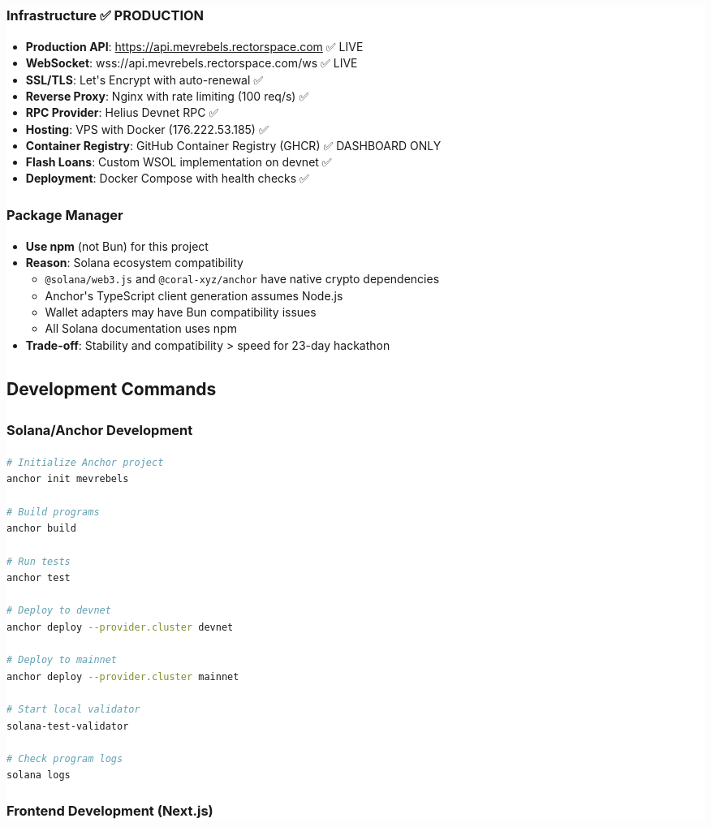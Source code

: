 ### Infrastructure ✅ PRODUCTION

- **Production API**: https://api.mevrebels.rectorspace.com ✅ LIVE
- **WebSocket**: wss://api.mevrebels.rectorspace.com/ws ✅ LIVE
- **SSL/TLS**: Let's Encrypt with auto-renewal ✅
- **Reverse Proxy**: Nginx with rate limiting (100 req/s) ✅
- **RPC Provider**: Helius Devnet RPC ✅
- **Hosting**: VPS with Docker (176.222.53.185) ✅
- **Container Registry**: GitHub Container Registry (GHCR) ✅ DASHBOARD ONLY
- **Flash Loans**: Custom WSOL implementation on devnet ✅
- **Deployment**: Docker Compose with health checks ✅

### Package Manager

- **Use npm** (not Bun) for this project
- **Reason**: Solana ecosystem compatibility
  - `@solana/web3.js` and `@coral-xyz/anchor` have native crypto dependencies
  - Anchor's TypeScript client generation assumes Node.js
  - Wallet adapters may have Bun compatibility issues
  - All Solana documentation uses npm
- **Trade-off**: Stability and compatibility > speed for 23-day hackathon

## Development Commands

### Solana/Anchor Development

```bash
# Initialize Anchor project
anchor init mevrebels

# Build programs
anchor build

# Run tests
anchor test

# Deploy to devnet
anchor deploy --provider.cluster devnet

# Deploy to mainnet
anchor deploy --provider.cluster mainnet

# Start local validator
solana-test-validator

# Check program logs
solana logs
```

### Frontend Development (Next.js)
